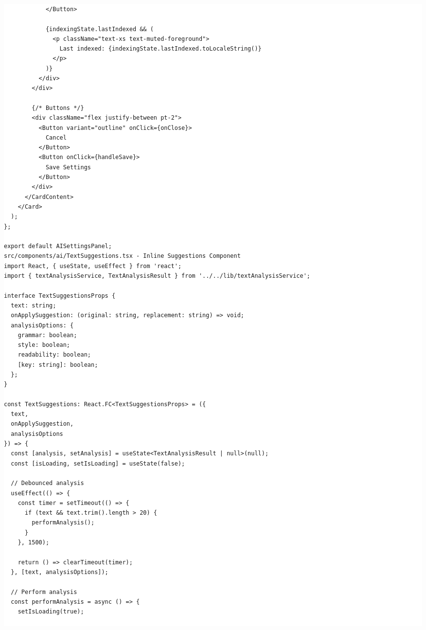 ```tsx
            </Button>
            
            {indexingState.lastIndexed && (
              <p className="text-xs text-muted-foreground">
                Last indexed: {indexingState.lastIndexed.toLocaleString()}
              </p>
            )}
          </div>
        </div>
        
        {/* Buttons */}
        <div className="flex justify-between pt-2">
          <Button variant="outline" onClick={onClose}>
            Cancel
          </Button>
          <Button onClick={handleSave}>
            Save Settings
          </Button>
        </div>
      </CardContent>
    </Card>
  );
};

export default AISettingsPanel;
src/components/ai/TextSuggestions.tsx - Inline Suggestions Component
import React, { useState, useEffect } from 'react';
import { textAnalysisService, TextAnalysisResult } from '../../lib/textAnalysisService';

interface TextSuggestionsProps {
  text: string;
  onApplySuggestion: (original: string, replacement: string) => void;
  analysisOptions: {
    grammar: boolean;
    style: boolean;
    readability: boolean;
    [key: string]: boolean;
  };
}

const TextSuggestions: React.FC<TextSuggestionsProps> = ({
  text,
  onApplySuggestion,
  analysisOptions
}) => {
  const [analysis, setAnalysis] = useState<TextAnalysisResult | null>(null);
  const [isLoading, setIsLoading] = useState(false);
  
  // Debounced analysis
  useEffect(() => {
    const timer = setTimeout(() => {
      if (text && text.trim().length > 20) {
        performAnalysis();
      }
    }, 1500);
    
    return () => clearTimeout(timer);
  }, [text, analysisOptions]);
  
  // Perform analysis
  const performAnalysis = async () => {
    setIsLoading(true);
    
```